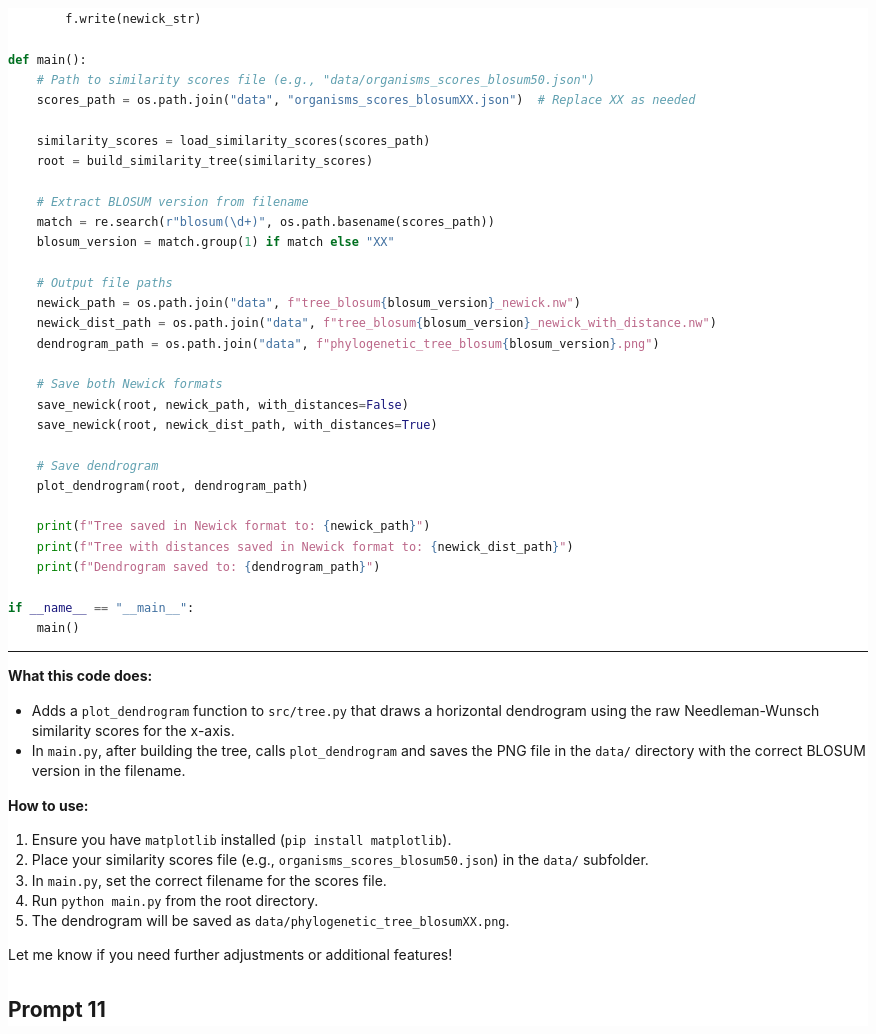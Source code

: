 ```python
        f.write(newick_str)

def main():
    # Path to similarity scores file (e.g., "data/organisms_scores_blosum50.json")
    scores_path = os.path.join("data", "organisms_scores_blosumXX.json")  # Replace XX as needed

    similarity_scores = load_similarity_scores(scores_path)
    root = build_similarity_tree(similarity_scores)

    # Extract BLOSUM version from filename
    match = re.search(r"blosum(\d+)", os.path.basename(scores_path))
    blosum_version = match.group(1) if match else "XX"

    # Output file paths
    newick_path = os.path.join("data", f"tree_blosum{blosum_version}_newick.nw")
    newick_dist_path = os.path.join("data", f"tree_blosum{blosum_version}_newick_with_distance.nw")
    dendrogram_path = os.path.join("data", f"phylogenetic_tree_blosum{blosum_version}.png")

    # Save both Newick formats
    save_newick(root, newick_path, with_distances=False)
    save_newick(root, newick_dist_path, with_distances=True)

    # Save dendrogram
    plot_dendrogram(root, dendrogram_path)

    print(f"Tree saved in Newick format to: {newick_path}")
    print(f"Tree with distances saved in Newick format to: {newick_dist_path}")
    print(f"Dendrogram saved to: {dendrogram_path}")

if __name__ == "__main__":
    main()
```

---

**What this code does:**
- Adds a `plot_dendrogram` function to `src/tree.py` that draws a horizontal dendrogram using the raw Needleman-Wunsch similarity scores for the x-axis.
- In `main.py`, after building the tree, calls `plot_dendrogram` and saves the PNG file in the `data/` directory with the correct BLOSUM version in the filename.

**How to use:**
1. Ensure you have `matplotlib` installed (`pip install matplotlib`).
2. Place your similarity scores file (e.g., `organisms_scores_blosum50.json`) in the `data/` subfolder.
3. In `main.py`, set the correct filename for the scores file.
4. Run `python main.py` from the root directory.
5. The dendrogram will be saved as `data/phylogenetic_tree_blosumXX.png`.

Let me know if you need further adjustments or additional features!
## Prompt 11

